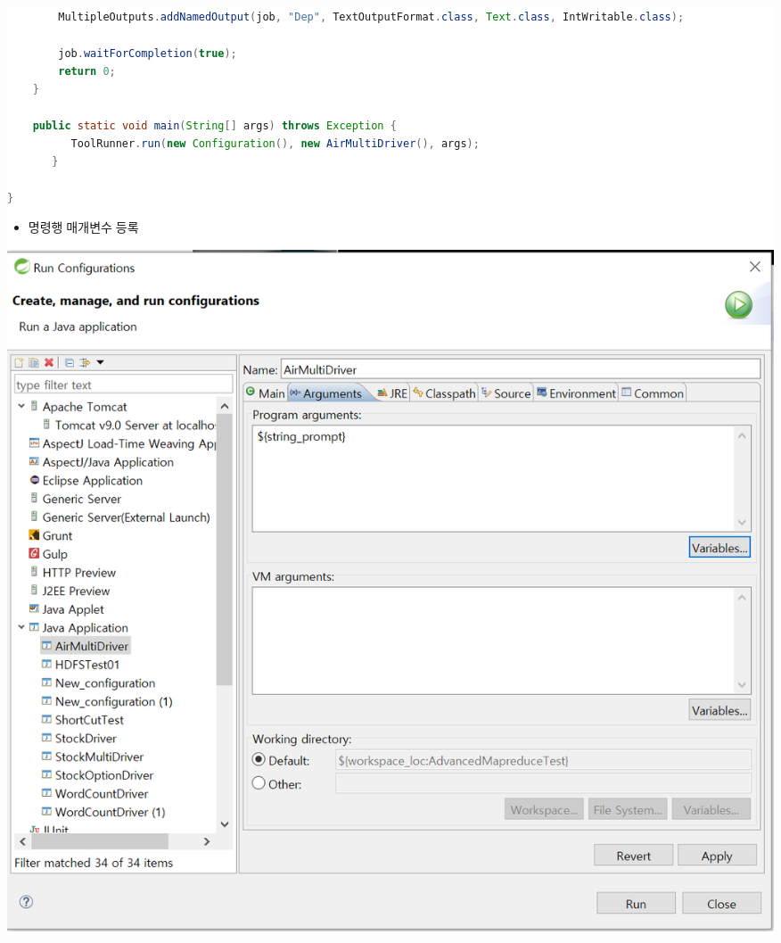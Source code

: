 ```java
	    MultipleOutputs.addNamedOutput(job, "Dep", TextOutputFormat.class, Text.class, IntWritable.class);
	    
	    job.waitForCompletion(true);
		return 0;
	}
	
	public static void main(String[] args) throws Exception {
	      ToolRunner.run(new Configuration(), new AirMultiDriver(), args);
	   }
	
}

```



- 명령행 매개변수 등록

![image-20200929142633360](image/image-20200929142633360.png)
